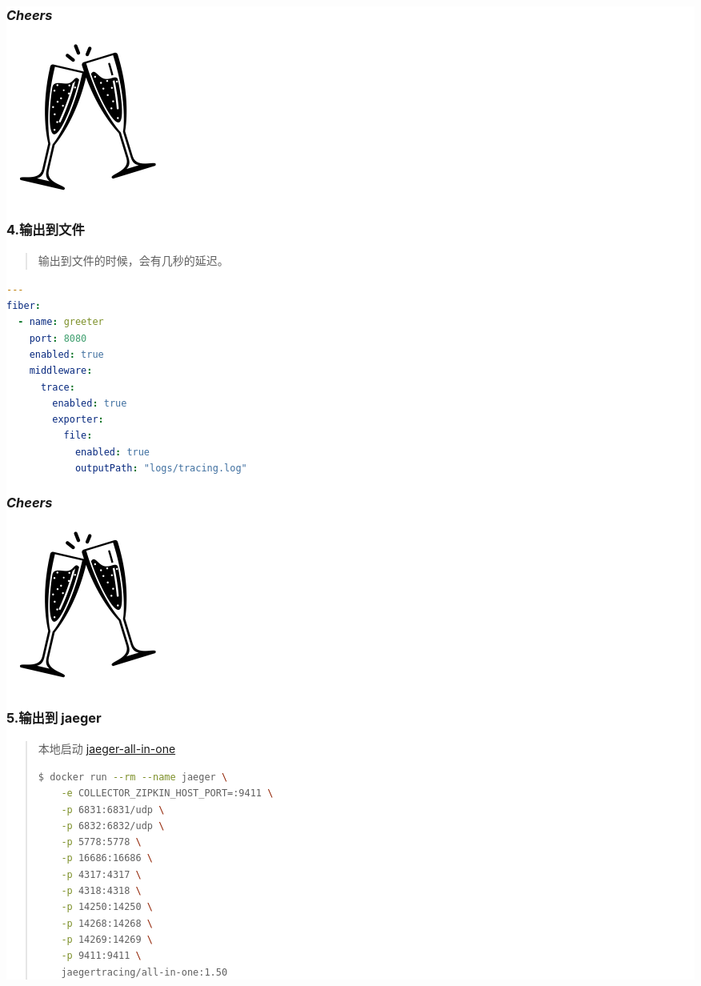 ### _**Cheers**_
![](../../../../img/user-guide/cheers.png)

### 4.输出到文件
> 输出到文件的时候，会有几秒的延迟。

```yaml
---
fiber:
  - name: greeter
    port: 8080
    enabled: true
    middleware:
      trace:
        enabled: true
        exporter:
          file:
            enabled: true
            outputPath: "logs/tracing.log"
```

### _**Cheers**_
![](../../../../img/user-guide/cheers.png)

### 5.输出到 jaeger

> 本地启动 [jaeger-all-in-one](https://www.jaegertracing.io/docs/1.50/getting-started/)
> ```bash
> $ docker run --rm --name jaeger \
>     -e COLLECTOR_ZIPKIN_HOST_PORT=:9411 \
>     -p 6831:6831/udp \
>     -p 6832:6832/udp \
>     -p 5778:5778 \
>     -p 16686:16686 \
>     -p 4317:4317 \
>     -p 4318:4318 \
>     -p 14250:14250 \
>     -p 14268:14268 \
>     -p 14269:14269 \
>     -p 9411:9411 \
>     jaegertracing/all-in-one:1.50
> ```